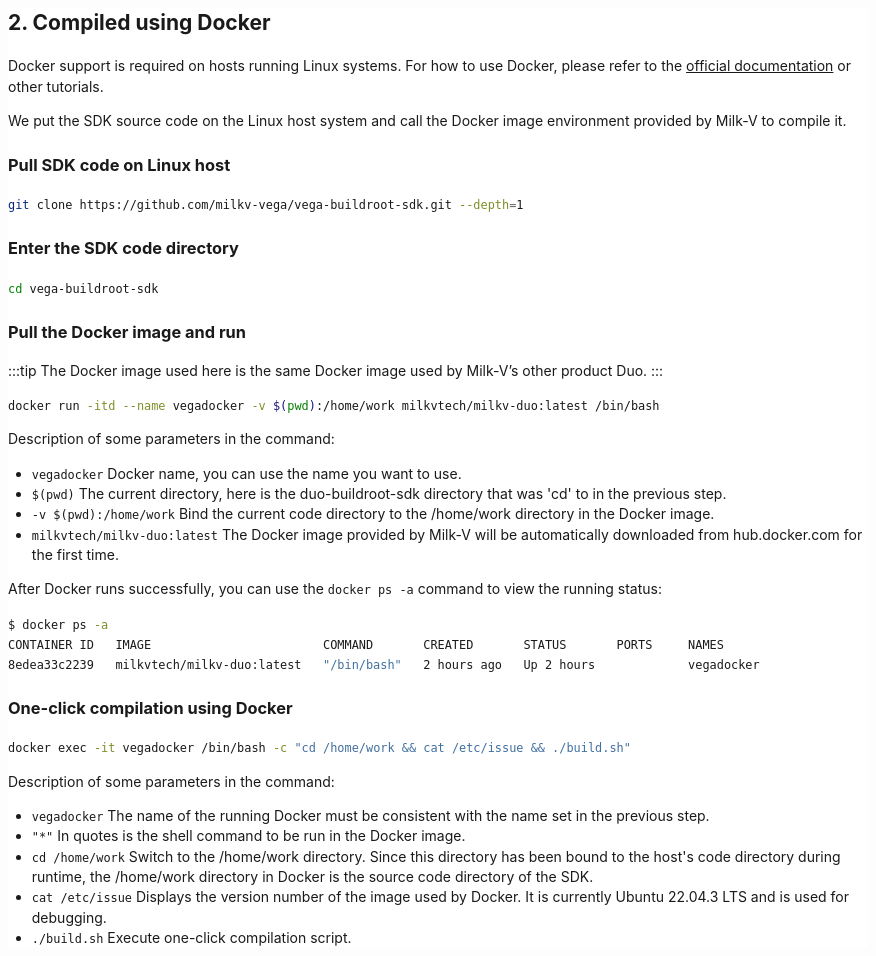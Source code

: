 ## 2. Compiled using Docker

Docker support is required on hosts running Linux systems. For how to use Docker, please refer to the [official documentation](https://docs.docker.com/) or other tutorials.

We put the SDK source code on the Linux host system and call the Docker image environment provided by Milk-V to compile it.

### Pull SDK code on Linux host

```bash
git clone https://github.com/milkv-vega/vega-buildroot-sdk.git --depth=1
```

### Enter the SDK code directory

```bash
cd vega-buildroot-sdk
```

### Pull the Docker image and run

:::tip
The Docker image used here is the same Docker image used by Milk-V’s other product Duo.
:::

```bash
docker run -itd --name vegadocker -v $(pwd):/home/work milkvtech/milkv-duo:latest /bin/bash
```

Description of some parameters in the command:
- `vegadocker` Docker name, you can use the name you want to use.
- `$(pwd)` The current directory, here is the duo-buildroot-sdk directory that was 'cd' to in the previous step.
- `-v $(pwd):/home/work`  Bind the current code directory to the /home/work directory in the Docker image.
- `milkvtech/milkv-duo:latest` The Docker image provided by Milk-V will be automatically downloaded from hub.docker.com for the first time.

After Docker runs successfully, you can use the `docker ps -a` command to view the running status:
```bash
$ docker ps -a
CONTAINER ID   IMAGE                        COMMAND       CREATED       STATUS       PORTS     NAMES
8edea33c2239   milkvtech/milkv-duo:latest   "/bin/bash"   2 hours ago   Up 2 hours             vegadocker
```

### One-click compilation using Docker

```bash
docker exec -it vegadocker /bin/bash -c "cd /home/work && cat /etc/issue && ./build.sh"
```

Description of some parameters in the command:
- `vegadocker` The name of the running Docker must be consistent with the name set in the previous step.
- `"*"` In quotes is the shell command to be run in the Docker image.
- `cd /home/work` Switch to the /home/work directory. Since this directory has been bound to the host's code directory during runtime, the /home/work directory in Docker is the source code directory of the SDK.
- `cat /etc/issue` Displays the version number of the image used by Docker. It is currently Ubuntu 22.04.3 LTS and is used for debugging.
- `./build.sh` Execute one-click compilation script.
